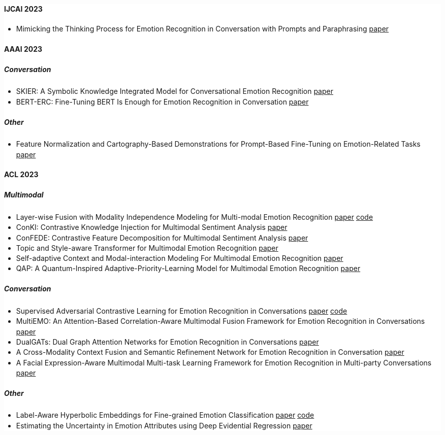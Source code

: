 #### IJCAI 2023

- Mimicking the Thinking Process for Emotion Recognition in Conversation with Prompts and Paraphrasing [paper](https://arxiv.org/abs/2306.06601)

#### AAAI 2023

##### Conversation

- SKIER: A Symbolic Knowledge Integrated Model for Conversational Emotion Recognition [paper](https://ojs.aaai.org/index.php/AAAI/article/view/26541)
- BERT-ERC: Fine-Tuning BERT Is Enough for Emotion Recognition in Conversation [paper](https://ojs.aaai.org/index.php/AAAI/article/view/26582)

##### Other

- Feature Normalization and Cartography-Based Demonstrations for Prompt-Based Fine-Tuning on Emotion-Related Tasks [paper](https://ojs.aaai.org/index.php/AAAI/article/view/26514)

#### ACL 2023

##### Multimodal

- Layer-wise Fusion with Modality Independence Modeling for Multi-modal Emotion Recognition [paper](https://aclanthology.org/2023.acl-long.39/) [code](https://github.com/sunjunaimer/LFMIM)
- ConKI: Contrastive Knowledge Injection for Multimodal Sentiment Analysis [paper](https://aclanthology.org/2023.findings-acl.860/)
- ConFEDE: Contrastive Feature Decomposition for Multimodal Sentiment Analysis [paper](https://aclanthology.org/2023.acl-long.421/)
- Topic and Style-aware Transformer for Multimodal Emotion Recognition [paper](https://aclanthology.org/2023.findings-acl.130/)
- Self-adaptive Context and Modal-interaction Modeling For Multimodal Emotion Recognition [paper](https://aclanthology.org/2023.findings-acl.390/)
- QAP: A Quantum-Inspired Adaptive-Priority-Learning Model for Multimodal Emotion Recognition [paper](https://aclanthology.org/2023.findings-acl.772/)

##### Conversation

- Supervised Adversarial Contrastive Learning for Emotion Recognition in Conversations [paper](https://arxiv.org/abs/2306.01505) [code](https://github.com/zerohd4869/sacl)
- MultiEMO: An Attention-Based Correlation-Aware Multimodal Fusion Framework for Emotion Recognition in Conversations [paper](https://aclanthology.org/2023.acl-long.824/)
- DualGATs: Dual Graph Attention Networks for Emotion Recognition in Conversations [paper](https://aclanthology.org/2023.acl-long.408/)
- A Cross-Modality Context Fusion and Semantic Refinement Network for Emotion Recognition in Conversation [paper](https://aclanthology.org/2023.acl-long.732/)
- A Facial Expression-Aware Multimodal Multi-task Learning Framework for Emotion Recognition in Multi-party Conversations [paper](https://aclanthology.org/2023.acl-long.861/)

##### Other

- Label-Aware Hyperbolic Embeddings for Fine-grained Emotion Classification [paper](https://arxiv.org/abs/2306.14822) [code](https://github.com/dinobby/HypEmo)
- Estimating the Uncertainty in Emotion Attributes using Deep Evidential Regression [paper](https://arxiv.org/abs/2306.06760)
